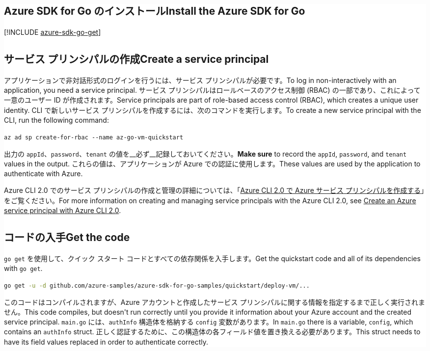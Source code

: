 ## <a name="install-the-azure-sdk-for-go"></a><span data-ttu-id="e93f7-111">Azure SDK for Go のインストール</span><span class="sxs-lookup"><span data-stu-id="e93f7-111">Install the Azure SDK for Go</span></span> 

[!INCLUDE [azure-sdk-go-get](includes/azure-sdk-go-get.md)]

## <a name="create-a-service-principal"></a><span data-ttu-id="e93f7-112">サービス プリンシパルの作成</span><span class="sxs-lookup"><span data-stu-id="e93f7-112">Create a service principal</span></span>

<span data-ttu-id="e93f7-113">アプリケーションで非対話形式のログインを行うには、サービス プリンシパルが必要です。</span><span class="sxs-lookup"><span data-stu-id="e93f7-113">To log in non-interactively with an application, you need a service principal.</span></span> <span data-ttu-id="e93f7-114">サービス プリンシパルはロールベースのアクセス制御 (RBAC) の一部であり、これによって一意のユーザー ID が作成されます。</span><span class="sxs-lookup"><span data-stu-id="e93f7-114">Service principals are part of role-based access control (RBAC), which creates a unique user identity.</span></span> <span data-ttu-id="e93f7-115">CLI で新しいサービス プリンシパルを作成するには、次のコマンドを実行します。</span><span class="sxs-lookup"><span data-stu-id="e93f7-115">To create a new service principal with the CLI, run the following command:</span></span>

```azurecli-interactive
az ad sp create-for-rbac --name az-go-vm-quickstart
```

<span data-ttu-id="e93f7-116">出力の `appId`、`password`、`tenant` の値を__必ず__記録しておいてください。</span><span class="sxs-lookup"><span data-stu-id="e93f7-116">__Make sure__ to record the `appId`, `password`, and `tenant` values in the output.</span></span> <span data-ttu-id="e93f7-117">これらの値は、アプリケーションが Azure での認証に使用します。</span><span class="sxs-lookup"><span data-stu-id="e93f7-117">These values are used by the application to authenticate with Azure.</span></span>

<span data-ttu-id="e93f7-118">Azure CLI 2.0 でのサービス プリンシパルの作成と管理の詳細については、「[Azure CLI 2.0 で Azure サービス プリンシパルを作成する](/cli/azure/create-an-azure-service-principal-azure-cli)」をご覧ください。</span><span class="sxs-lookup"><span data-stu-id="e93f7-118">For more information on creating and managing service principals with the Azure CLI 2.0, see [Create an Azure service principal with Azure CLI 2.0](/cli/azure/create-an-azure-service-principal-azure-cli).</span></span>

## <a name="get-the-code"></a><span data-ttu-id="e93f7-119">コードの入手</span><span class="sxs-lookup"><span data-stu-id="e93f7-119">Get the code</span></span>

<span data-ttu-id="e93f7-120">`go get` を使用して、クイック スタート コードとすべての依存関係を入手します。</span><span class="sxs-lookup"><span data-stu-id="e93f7-120">Get the quickstart code and all of its dependencies with `go get`.</span></span>

```bash
go get -u -d github.com/azure-samples/azure-sdk-for-go-samples/quickstart/deploy-vm/...
```

<span data-ttu-id="e93f7-121">このコードはコンパイルされますが、Azure アカウントと作成したサービス プリンシパルに関する情報を指定するまで正しく実行されません。</span><span class="sxs-lookup"><span data-stu-id="e93f7-121">This code compiles, but doesn't run correctly until you provide it information about your Azure account and the created service principal.</span></span> <span data-ttu-id="e93f7-122">`main.go` には、`authInfo` 構造体を格納する `config` 変数があります。</span><span class="sxs-lookup"><span data-stu-id="e93f7-122">In `main.go` there is a variable, `config`, which contains an `authInfo` struct.</span></span> <span data-ttu-id="e93f7-123">正しく認証するために、この構造体の各フィールド値を置き換える必要があります。</span><span class="sxs-lookup"><span data-stu-id="e93f7-123">This struct needs to have its field values replaced in order to authenticate correctly.</span></span>
